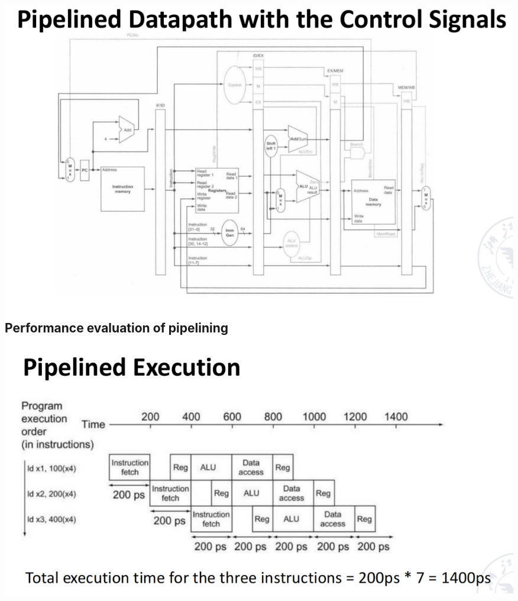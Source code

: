 ![finalcpu](imgs/lec2-finalcpu.png)

## Performance evaluation of pipelining

![time](imgs/lec2-pipelinetime.png)
